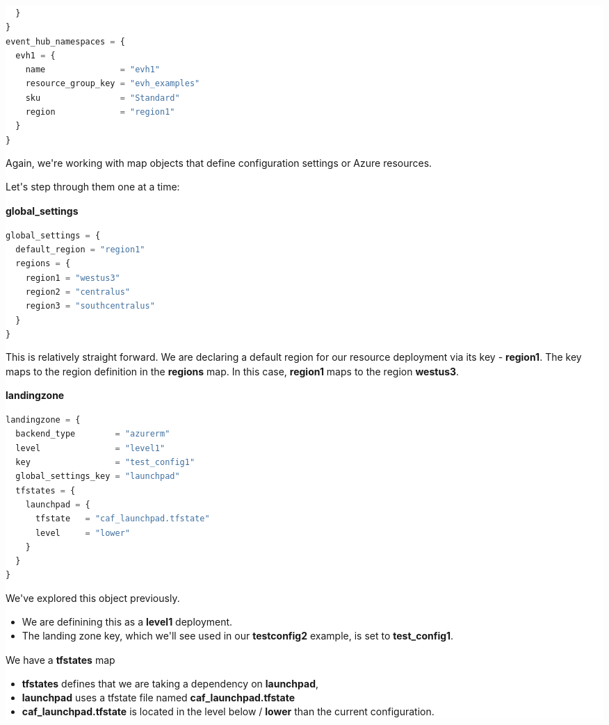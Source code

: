 ```js
  }
}
event_hub_namespaces = {
  evh1 = {
    name               = "evh1"
    resource_group_key = "evh_examples"
    sku                = "Standard"
    region             = "region1"
  }
}
```
Again, we're working with map objects that define configuration settings or Azure resources.

Let's step through them one at a time:

**global_settings**
```js
global_settings = {
  default_region = "region1"
  regions = {
    region1 = "westus3"
    region2 = "centralus"
    region3 = "southcentralus"
  }
}
```

This is relatively straight forward.  We are declaring a default region for our resource deployment via its key - **region1**.  The key maps to the region definition in the **regions** map.  In this case, **region1** maps to the region **westus3**.

**landingzone**
```js
landingzone = {
  backend_type        = "azurerm"
  level               = "level1"
  key                 = "test_config1"
  global_settings_key = "launchpad"
  tfstates = {
    launchpad = {
      tfstate   = "caf_launchpad.tfstate"
      level     = "lower"
    }
  }
}
```
We've explored this object previously.
- We are definining this as a **level1** deployment.
- The landing zone key, which we'll see used in our **testconfig2** example, is set to **test_config1**.

We have a **tfstates** map
- **tfstates** defines that we are taking a dependency on **launchpad**,
- **launchpad** uses a tfstate file named **caf_launchpad.tfstate**
- **caf_launchpad.tfstate** is located in the level below / **lower** than the current configuration.
